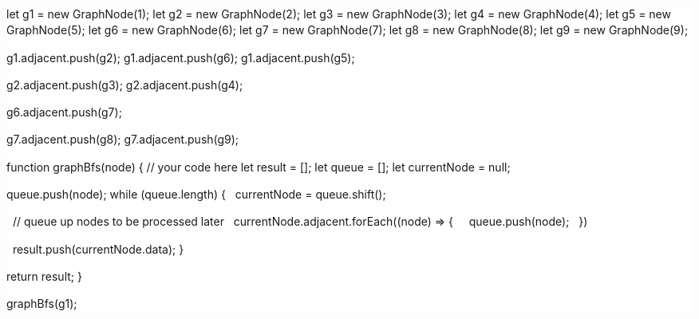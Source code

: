 let g1 = new GraphNode(1);
let g2 = new GraphNode(2);
let g3 = new GraphNode(3);
let g4 = new GraphNode(4);
let g5 = new GraphNode(5);
let g6 = new GraphNode(6);
let g7 = new GraphNode(7);
let g8 = new GraphNode(8);
let g9 = new GraphNode(9);

g1.adjacent.push(g2);
g1.adjacent.push(g6);
g1.adjacent.push(g5);

g2.adjacent.push(g3);
g2.adjacent.push(g4);

g6.adjacent.push(g7);

g7.adjacent.push(g8);
g7.adjacent.push(g9);

function graphBfs(node) {
 // your code here
 let result = [];
 let queue = [];
 let currentNode = null;

 queue.push(node);
 while (queue.length) {
   currentNode = queue.shift();

   // queue up nodes to be processed later
   currentNode.adjacent.forEach((node) => {
     queue.push(node);
   })

   result.push(currentNode.data);
 }

 return result;
}

graphBfs(g1);

